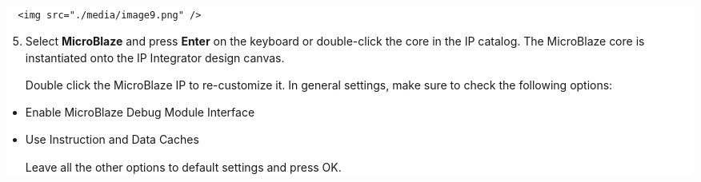       <img src="./media/image9.png" /> 

5.  Select **MicroBlaze** and press **Enter** on the keyboard or
    double-click the core in the IP catalog. The MicroBlaze core is
    instantiated onto the IP Integrator design canvas.

    Double click the MicroBlaze IP to re-customize it. In general settings,
make sure to check the following options:

- Enable MicroBlaze Debug Module Interface

- Use Instruction and Data Caches

  Leave all the other options to default settings and press OK.
